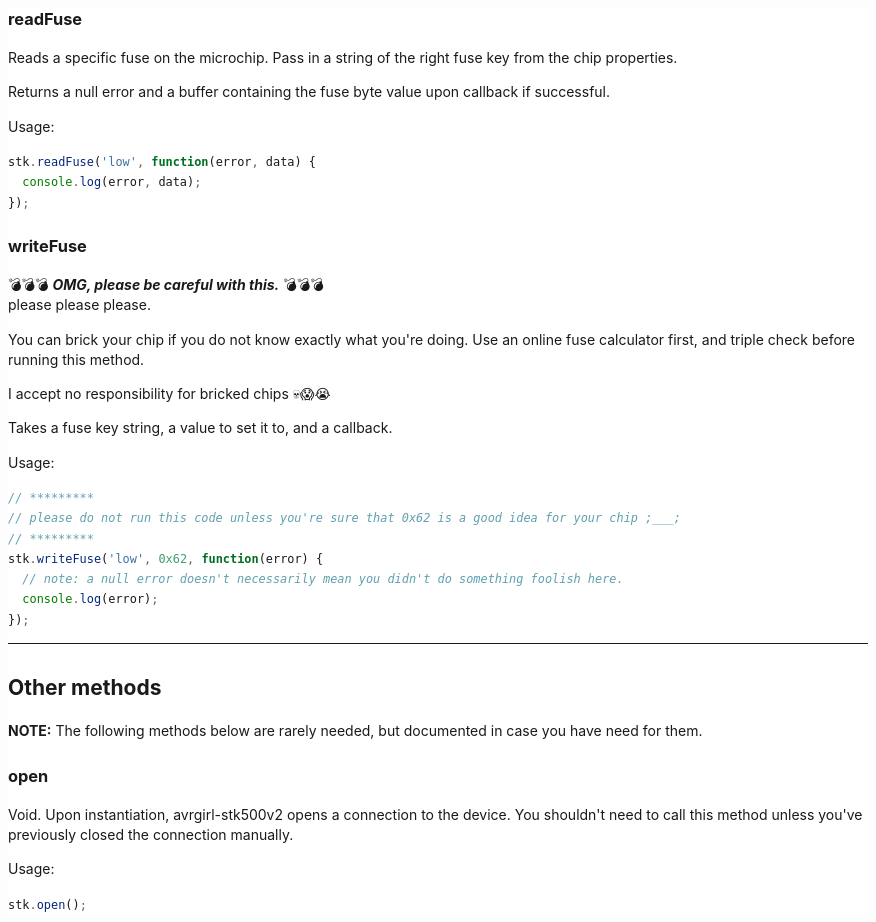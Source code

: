 ### readFuse

Reads a specific fuse on the microchip. Pass in a string of the right fuse key from the chip properties.

Returns a null error and a buffer containing the fuse byte value upon callback if successful.

Usage:

```javascript
stk.readFuse('low', function(error, data) {
  console.log(error, data);
});
```

### writeFuse

💣💣💣 ***OMG, please be careful with this.*** 💣💣💣  
please please please.

You can brick your chip if you do not know exactly what you're doing. Use an online fuse calculator first, and triple check before running this method. 

I accept no responsibility for bricked chips 💀😱😭

Takes a fuse key string, a value to set it to, and a callback.

Usage:

```javascript
// ********* 
// please do not run this code unless you're sure that 0x62 is a good idea for your chip ;___;
// *********
stk.writeFuse('low', 0x62, function(error) {
  // note: a null error doesn't necessarily mean you didn't do something foolish here.
  console.log(error);
});
```
---  

## Other methods

**NOTE:** The following methods below are rarely needed, but documented in case you have need for them.

### open

Void. Upon instantiation, avrgirl-stk500v2 opens a connection to the device. You shouldn't need to call this method unless you've previously closed the connection manually.

Usage:

```javascript
stk.open();
```

